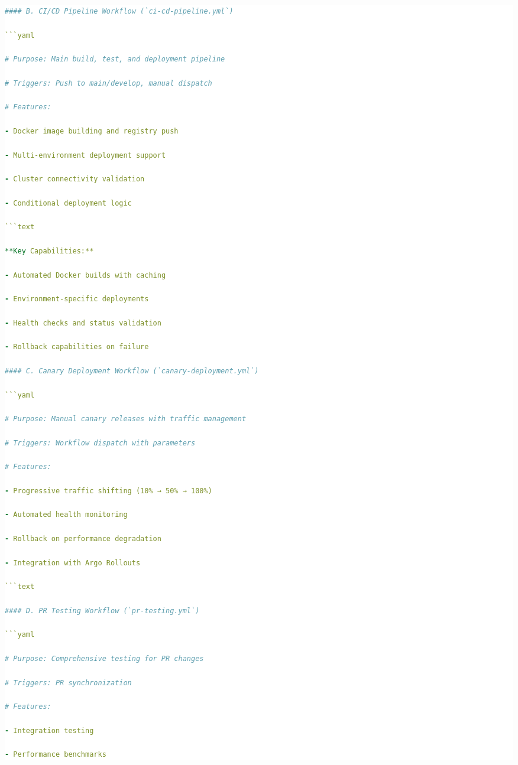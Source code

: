 ```yaml
#### B. CI/CD Pipeline Workflow (`ci-cd-pipeline.yml`)

```yaml

# Purpose: Main build, test, and deployment pipeline

# Triggers: Push to main/develop, manual dispatch

# Features:

- Docker image building and registry push

- Multi-environment deployment support

- Cluster connectivity validation

- Conditional deployment logic

```text

**Key Capabilities:**

- Automated Docker builds with caching

- Environment-specific deployments

- Health checks and status validation

- Rollback capabilities on failure

#### C. Canary Deployment Workflow (`canary-deployment.yml`)

```yaml

# Purpose: Manual canary releases with traffic management

# Triggers: Workflow dispatch with parameters

# Features:

- Progressive traffic shifting (10% → 50% → 100%)

- Automated health monitoring

- Rollback on performance degradation

- Integration with Argo Rollouts

```text

#### D. PR Testing Workflow (`pr-testing.yml`)

```yaml

# Purpose: Comprehensive testing for PR changes

# Triggers: PR synchronization

# Features:

- Integration testing

- Performance benchmarks

```